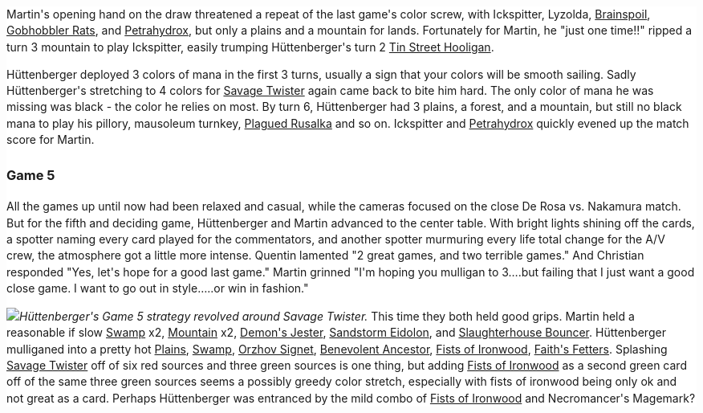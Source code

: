 Martin's opening hand on the draw threatened a repeat of the last game's color screw, with Ickspitter, Lyzolda, [Brainspoil](https://gatherer.wizards.com/Pages/Card/Details.aspx?name=Brainspoil), [Gobhobbler Rats](https://gatherer.wizards.com/Pages/Card/Details.aspx?name=Gobhobbler+Rats), and [Petrahydrox](https://gatherer.wizards.com/Pages/Card/Details.aspx?name=Petrahydrox), but only a plains and a mountain for lands. Fortunately for Martin, he "just one time!!" ripped a turn 3 mountain to play Ickspitter, easily trumping Hüttenberger's turn 2 [Tin Street Hooligan](https://gatherer.wizards.com/Pages/Card/Details.aspx?name=Tin+Street+Hooligan).


Hüttenberger deployed 3 colors of mana in the first 3 turns, usually a sign that your colors will be smooth sailing. Sadly Hüttenberger's stretching to 4 colors for [Savage Twister](https://gatherer.wizards.com/Pages/Card/Details.aspx?name=Savage+Twister) again came back to bite him hard. The only color of mana he was missing was black - the color he relies on most. By turn 6, Hüttenberger had 3 plains, a forest, and a mountain, but still no black mana to play his pillory, mausoleum turnkey, [Plagued Rusalka](https://gatherer.wizards.com/Pages/Card/Details.aspx?name=Plagued+Rusalka) and so on. Ickspitter and [Petrahydrox](https://gatherer.wizards.com/Pages/Card/Details.aspx?name=Petrahydrox) quickly evened up the match score for Martin.


### Game 5


All the games up until now had been relaxed and casual, while the cameras focused on the close De Rosa vs. Nakamura match. But for the fifth and deciding game, Hüttenberger and Martin advanced to the center table. With bright lights shining off the cards, a spotter naming every card played for the commentators, and another spotter murmuring every life total change for the A/V crew, the atmosphere got a little more intense. Quentin lamented "2 great games, and two terrible games." And Christian responded "Yes, let's hope for a good last game." Martin grinned "I'm hoping you mulligan to 3….but failing that I just want a good close game. I want to go out in style…..or win in fashion."


![](https://media.magic.wizards.com/image_legacy_migration/sideboard/images/ptpra06/qf_huttenberger.jpg)*Hüttenberger's Game 5 strategy revolved around Savage Twister.*
This time they both held good grips. Martin held a reasonable if slow [Swamp](https://gatherer.wizards.com/Pages/Card/Details.aspx?name=Swamp) x2, [Mountain](https://gatherer.wizards.com/Pages/Card/Details.aspx?name=Mountain) x2, [Demon's Jester](https://gatherer.wizards.com/Pages/Card/Details.aspx?name=Demon%27s+Jester), [Sandstorm Eidolon](https://gatherer.wizards.com/Pages/Card/Details.aspx?name=Sandstorm+Eidolon), and [Slaughterhouse Bouncer](https://gatherer.wizards.com/Pages/Card/Details.aspx?name=Slaughterhouse+Bouncer). Hüttenberger mulliganed into a pretty hot [Plains](https://gatherer.wizards.com/Pages/Card/Details.aspx?name=Plains), [Swamp](https://gatherer.wizards.com/Pages/Card/Details.aspx?name=Swamp), [Orzhov Signet](https://gatherer.wizards.com/Pages/Card/Details.aspx?name=Orzhov+Signet), [Benevolent Ancestor](https://gatherer.wizards.com/Pages/Card/Details.aspx?name=Benevolent+Ancestor), [Fists of Ironwood](https://gatherer.wizards.com/Pages/Card/Details.aspx?name=Fists+of+Ironwood), [Faith's Fetters](https://gatherer.wizards.com/Pages/Card/Details.aspx?name=Faith%27s+Fetters). Splashing [Savage Twister](https://gatherer.wizards.com/Pages/Card/Details.aspx?name=Savage+Twister) off of six red sources and three green sources is one thing, but adding [Fists of Ironwood](https://gatherer.wizards.com/Pages/Card/Details.aspx?name=Fists+of+Ironwood) as a second green card off of the same three green sources seems a possibly greedy color stretch, especially with fists of ironwood being only ok and not great as a card. Perhaps Hüttenberger was entranced by the mild combo of [Fists of Ironwood](https://gatherer.wizards.com/Pages/Card/Details.aspx?name=Fists+of+Ironwood) and Necromancer's Magemark?

